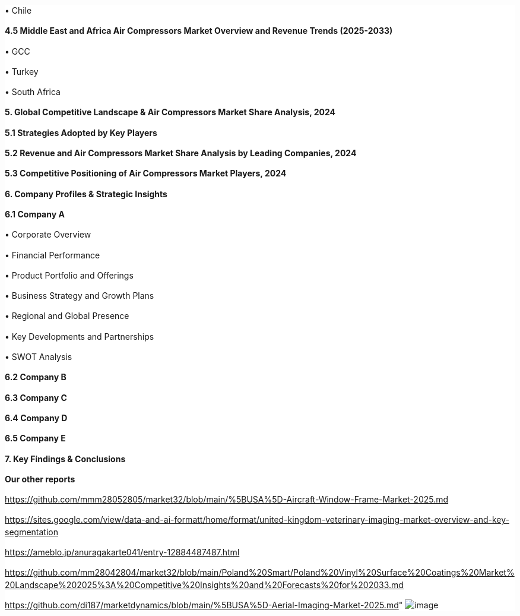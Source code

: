 • Chile

<strong>4.5 Middle East and Africa Air Compressors Market Overview and Revenue Trends (2025-2033)</strong>

• GCC

• Turkey

• South Africa

<strong>5. Global Competitive Landscape & Air Compressors Market Share Analysis, 2024</strong>

<strong>5.1 Strategies Adopted by Key Players</strong>

<strong>5.2 Revenue and Air Compressors Market Share Analysis by Leading Companies, 2024</strong>

<strong>5.3 Competitive Positioning of Air Compressors Market Players, 2024</strong>

<strong>6. Company Profiles & Strategic Insights</strong>

<strong>6.1 Company A</strong>

• Corporate Overview

• Financial Performance

• Product Portfolio and Offerings

• Business Strategy and Growth Plans

• Regional and Global Presence

• Key Developments and Partnerships

• SWOT Analysis

<strong>6.2 Company B</strong>

<strong>6.3 Company C</strong>

<strong>6.4 Company D</strong>

<strong>6.5 Company E</strong>

<strong>7. Key Findings & Conclusions</strong>

<strong>Our other reports</strong>

<a href=https://github.com/mmm28052805/market32/blob/main/%5BUSA%5D-Aircraft-Window-Frame-Market-2025.md>https://github.com/mmm28052805/market32/blob/main/%5BUSA%5D-Aircraft-Window-Frame-Market-2025.md</a>

<a href=https://sites.google.com/view/data-and-ai-formatt/home/format/united-kingdom-veterinary-imaging-market-overview-and-key-segmentation>https://sites.google.com/view/data-and-ai-formatt/home/format/united-kingdom-veterinary-imaging-market-overview-and-key-segmentation</a>

<a href=https://ameblo.jp/anuragakarte041/entry-12884487487.html>https://ameblo.jp/anuragakarte041/entry-12884487487.html</a>

<a href=https://github.com/mm28042804/market32/blob/main/Poland%20Smart/Poland%20Vinyl%20Surface%20Coatings%20Market%20Landscape%202025%3A%20Competitive%20Insights%20and%20Forecasts%20for%202033.md>https://github.com/mm28042804/market32/blob/main/Poland%20Smart/Poland%20Vinyl%20Surface%20Coatings%20Market%20Landscape%202025%3A%20Competitive%20Insights%20and%20Forecasts%20for%202033.md</a>

<a href=https://github.com/di187/marketdynamics/blob/main/%5BUSA%5D-Aerial-Imaging-Market-2025.md>https://github.com/di187/marketdynamics/blob/main/%5BUSA%5D-Aerial-Imaging-Market-2025.md</a>"
![image](https://github.com/user-attachments/assets/6678e951-25d5-4c3a-8989-436a79df8e98)
